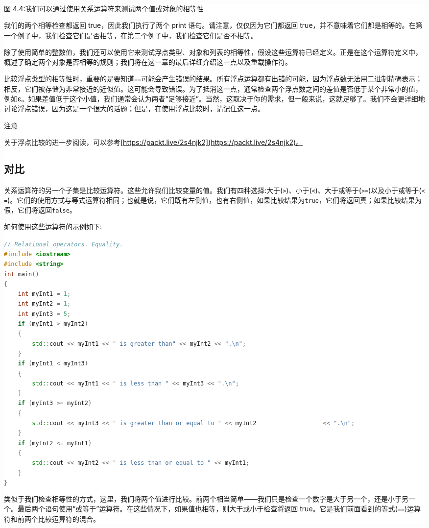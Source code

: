 图 4.4:我们可以通过使用关系运算符来测试两个值或对象的相等性

我们的两个相等检查都返回 true，因此我们执行了两个 print 语句。请注意，仅仅因为它们都返回 true，并不意味着它们都是相等的。在第一个例子中，我们检查它们是否相等，在第二个例子中，我们检查它们是否不相等。

除了使用简单的整数值，我们还可以使用它来测试浮点类型、对象和列表的相等性，假设这些运算符已经定义。正是在这个运算符定义中，概述了确定两个对象是否相等的规则；我们将在这一章的最后详细介绍这一点以及重载操作符。

比较浮点类型的相等性时，重要的是要知道`==`可能会产生错误的结果。所有浮点运算都有出错的可能，因为浮点数无法用二进制精确表示；相反，它们被存储为非常接近的近似值。这可能会导致错误。为了抵消这一点，通常检查两个浮点数之间的差值是否低于某个非常小的值，例如ε。如果差值低于这个小值，我们通常会认为两者“足够接近”。当然，这取决于你的需求，但一般来说，这就足够了。我们不会更详细地讨论浮点错误，因为这是一个很大的话题；但是，在使用浮点比较时，请记住这一点。

注意

关于浮点比较的进一步阅读，可以参考[https://packt.live/2s4njk2](https://packt.live/2s4njk2)。

## 对比

关系运算符的另一个子集是比较运算符。这些允许我们比较变量的值。我们有四种选择:大于(`>`)、小于(`<`)、大于或等于(`>=`)以及小于或等于(`<=`)。它们的使用方式与等式运算符相同；也就是说，它们既有左侧值，也有右侧值，如果比较结果为`true`，它们将返回真；如果比较结果为假，它们将返回`false`。

如何使用这些运算符的示例如下:

```cpp
// Relational operators. Equality. 
#include <iostream>
#include <string>
int main() 
{
    int myInt1 = 1;
    int myInt2 = 1;
    int myInt3 = 5;
    if (myInt1 > myInt2) 
    {
        std::cout << myInt1 << " is greater than" << myInt2 << ".\n";
    }
    if (myInt1 < myInt3) 
    {
        std::cout << myInt1 << " is less than " << myInt3 << ".\n";
    }
    if (myInt3 >= myInt2) 
    {
        std::cout << myInt3 << " is greater than or equal to " << myInt2                   << ".\n";
    }
    if (myInt2 <= myInt1) 
    {
        std::cout << myInt2 << " is less than or equal to " << myInt1;
    }
}
```

类似于我们检查相等性的方式，这里，我们将两个值进行比较。前两个相当简单——我们只是检查一个数字是大于另一个，还是小于另一个。最后两个语句使用“或等于”运算符。在这些情况下，如果值也相等，则大于或小于检查将返回 true。它是我们前面看到的等式(`==`)运算符和前两个比较运算符的混合。
